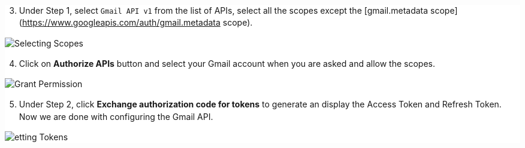 3. Under Step 1, select `Gmail API v1` from the list of APIs, select all the scopes except the [gmail.metadata scope](https://www.googleapis.com/auth/gmail.metadata scope).

  <img src="../../../../assets/img/connectors/select-scopes.png" title="Selecting Scopes" width="800" alt="Selecting Scopes" />

4. Click on **Authorize APIs** button and select your Gmail account when you are asked and allow the scopes.
  <img src="../../../../assets/img/connectors/grant-permission.png" title="Grant Permission" width="800" alt="Grant Permission" />

5.  Under Step 2, click **Exchange authorization code for tokens** to generate an display the Access Token and Refresh Token. Now we are done with configuring the Gmail API.
  <img src="../../../../assets/img/connectors/refreshtoken.png" title="Getting Tokens" width="800" alt="etting Tokens" />
